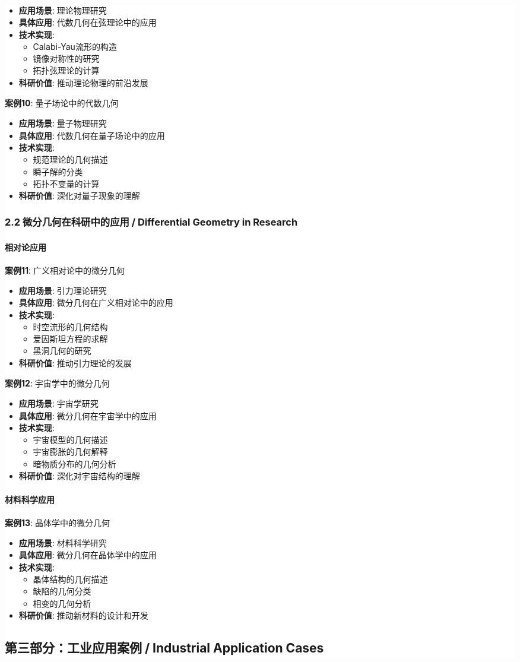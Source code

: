 - **应用场景**: 理论物理研究
- **具体应用**: 代数几何在弦理论中的应用
- **技术实现**:
  - Calabi-Yau流形的构造
  - 镜像对称性的研究
  - 拓扑弦理论的计算
- **科研价值**: 推动理论物理的前沿发展

**案例10**: 量子场论中的代数几何

- **应用场景**: 量子物理研究
- **具体应用**: 代数几何在量子场论中的应用
- **技术实现**:
  - 规范理论的几何描述
  - 瞬子解的分类
  - 拓扑不变量的计算
- **科研价值**: 深化对量子现象的理解

### 2.2 微分几何在科研中的应用 / Differential Geometry in Research

#### 相对论应用

**案例11**: 广义相对论中的微分几何

- **应用场景**: 引力理论研究
- **具体应用**: 微分几何在广义相对论中的应用
- **技术实现**:
  - 时空流形的几何结构
  - 爱因斯坦方程的求解
  - 黑洞几何的研究
- **科研价值**: 推动引力理论的发展

**案例12**: 宇宙学中的微分几何

- **应用场景**: 宇宙学研究
- **具体应用**: 微分几何在宇宙学中的应用
- **技术实现**:
  - 宇宙模型的几何描述
  - 宇宙膨胀的几何解释
  - 暗物质分布的几何分析
- **科研价值**: 深化对宇宙结构的理解

#### 材料科学应用

**案例13**: 晶体学中的微分几何

- **应用场景**: 材料科学研究
- **具体应用**: 微分几何在晶体学中的应用
- **技术实现**:
  - 晶体结构的几何描述
  - 缺陷的几何分类
  - 相变的几何分析
- **科研价值**: 推动新材料的设计和开发

## 第三部分：工业应用案例 / Industrial Application Cases

